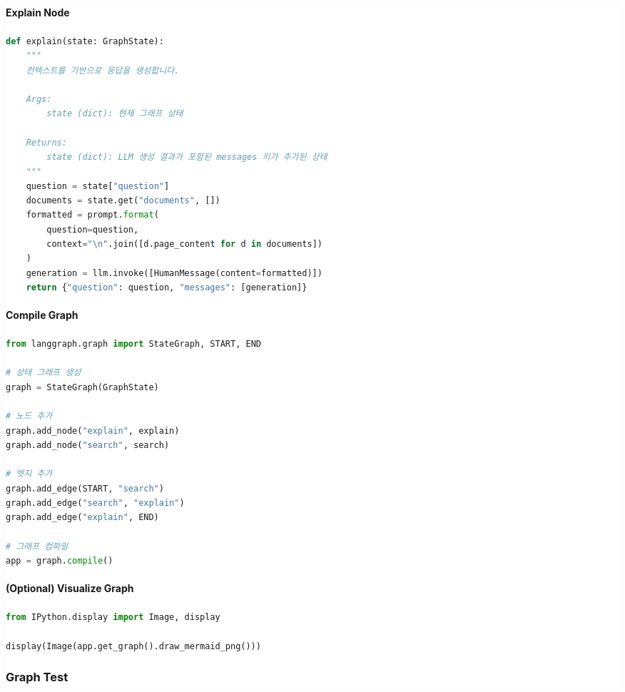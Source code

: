 #### Explain Node

```python
def explain(state: GraphState):
    """
    컨텍스트를 기반으로 응답을 생성합니다.
    
    Args:
        state (dict): 현재 그래프 상태
        
    Returns:
        state (dict): LLM 생성 결과가 포함된 messages 키가 추가된 상태
    """
    question = state["question"]
    documents = state.get("documents", [])
    formatted = prompt.format(
        question=question, 
        context="\n".join([d.page_content for d in documents])
    )
    generation = llm.invoke([HumanMessage(content=formatted)])
    return {"question": question, "messages": [generation]}
```

#### Compile Graph

```python
from langgraph.graph import StateGraph, START, END

# 상태 그래프 생성
graph = StateGraph(GraphState)

# 노드 추가
graph.add_node("explain", explain)
graph.add_node("search", search)

# 엣지 추가
graph.add_edge(START, "search")
graph.add_edge("search", "explain")
graph.add_edge("explain", END)

# 그래프 컴파일
app = graph.compile()
```

#### (Optional) Visualize Graph

```python
from IPython.display import Image, display

display(Image(app.get_graph().draw_mermaid_png()))
```

### Graph Test

